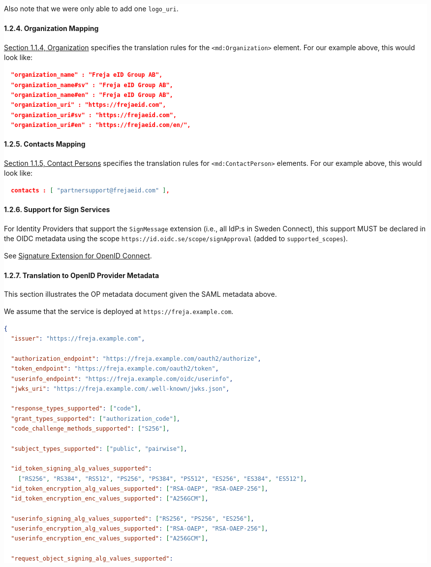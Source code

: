 Also note that we were only able to add one `logo_uri`.

<a name="idp-organization-mapping"></a>
#### 1.2.4. Organization Mapping

[Section 1.1.4, Organization](#organization) specifies the translation rules for the `<md:Organization>` element. For our example above, this would look like:

```json
  "organization_name" : "Freja eID Group AB",
  "organization_name#sv" : "Freja eID Group AB",
  "organization_name#en" : "Freja eID Group AB",
  "organization_uri" : "https://frejaeid.com",
  "organization_uri#sv" : "https://frejaeid.com",
  "organization_uri#en" : "https://frejaeid.com/en/",
```

<a name="idp-contacts-mapping"></a>
#### 1.2.5. Contacts Mapping

[Section 1.1.5, Contact Persons](#contact-persons) specifies the translation rules for `<md:ContactPerson>` elements. For our example above, this would look like:

```json
  contacts : [ "partnersupport@frejaeid.com" ],
```

<a name="support-for-sign-services"></a>
#### 1.2.6. Support for Sign Services

For Identity Providers that support the `SignMessage` extension (i.e., all IdP:s in Sweden Connect), this support MUST be declared in the OIDC metadata using the scope `https://id.oidc.se/scope/signApproval` (added to `supported_scopes`).

See [Signature Extension for OpenID Connect](https://www.oidc.se/specifications/oidc-signature-extension-1_1.html).

<a name="translation-to-openid-provider-metadata"></a>
#### 1.2.7. Translation to OpenID Provider Metadata

This section illustrates the OP metadata document given the SAML metadata above.

We assume that the service is deployed at `https://freja.example.com`.

```json
{
  "issuer": "https://freja.example.com",

  "authorization_endpoint": "https://freja.example.com/oauth2/authorize",
  "token_endpoint": "https://freja.example.com/oauth2/token",
  "userinfo_endpoint": "https://freja.example.com/oidc/userinfo",
  "jwks_uri": "https://freja.example.com/.well-known/jwks.json",

  "response_types_supported": ["code"],
  "grant_types_supported": ["authorization_code"],
  "code_challenge_methods_supported": ["S256"],

  "subject_types_supported": ["public", "pairwise"],

  "id_token_signing_alg_values_supported": 
    ["RS256", "RS384", "RS512", "PS256", "PS384", "PS512", "ES256", "ES384", "ES512"],
  "id_token_encryption_alg_values_supported": ["RSA-OAEP", "RSA-OAEP-256"],
  "id_token_encryption_enc_values_supported": ["A256GCM"],

  "userinfo_signing_alg_values_supported": ["RS256", "PS256", "ES256"],
  "userinfo_encryption_alg_values_supported": ["RSA-OAEP", "RSA-OAEP-256"],
  "userinfo_encryption_enc_values_supported": ["A256GCM"],

  "request_object_signing_alg_values_supported":
```